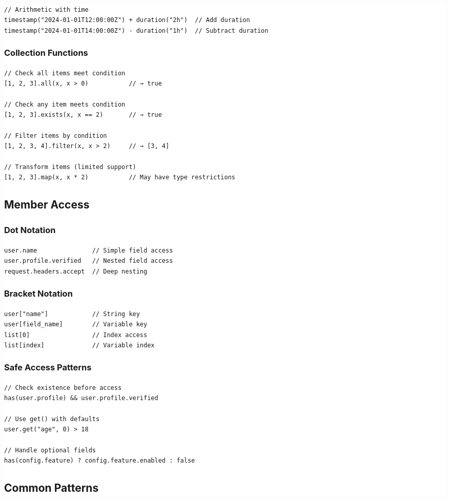 ```cel
// Arithmetic with time
timestamp("2024-01-01T12:00:00Z") + duration("2h")  // Add duration
timestamp("2024-01-01T14:00:00Z") - duration("1h")  // Subtract duration
```

### Collection Functions
```cel
// Check all items meet condition
[1, 2, 3].all(x, x > 0)           // → true

// Check any item meets condition  
[1, 2, 3].exists(x, x == 2)       // → true

// Filter items by condition
[1, 2, 3, 4].filter(x, x > 2)     // → [3, 4]

// Transform items (limited support)
[1, 2, 3].map(x, x * 2)           // May have type restrictions
```

## Member Access

### Dot Notation
```cel
user.name               // Simple field access
user.profile.verified   // Nested field access
request.headers.accept  // Deep nesting
```

### Bracket Notation
```cel
user["name"]            // String key
user[field_name]        // Variable key
list[0]                 // Index access
list[index]             // Variable index
```

### Safe Access Patterns
```cel
// Check existence before access
has(user.profile) && user.profile.verified

// Use get() with defaults
user.get("age", 0) > 18

// Handle optional fields
has(config.feature) ? config.feature.enabled : false
```

## Common Patterns
